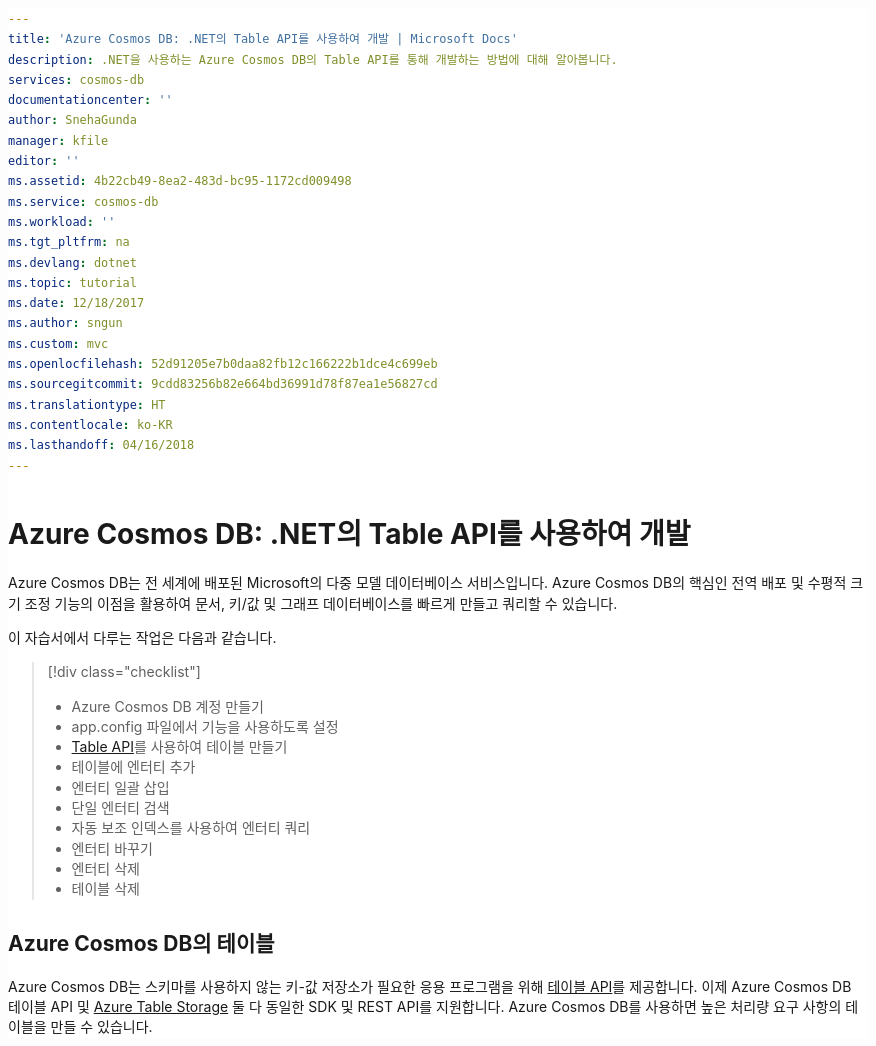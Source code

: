 ```yaml
---
title: 'Azure Cosmos DB: .NET의 Table API를 사용하여 개발 | Microsoft Docs'
description: .NET을 사용하는 Azure Cosmos DB의 Table API를 통해 개발하는 방법에 대해 알아봅니다.
services: cosmos-db
documentationcenter: ''
author: SnehaGunda
manager: kfile
editor: ''
ms.assetid: 4b22cb49-8ea2-483d-bc95-1172cd009498
ms.service: cosmos-db
ms.workload: ''
ms.tgt_pltfrm: na
ms.devlang: dotnet
ms.topic: tutorial
ms.date: 12/18/2017
ms.author: sngun
ms.custom: mvc
ms.openlocfilehash: 52d91205e7b0daa82fb12c166222b1dce4c699eb
ms.sourcegitcommit: 9cdd83256b82e664bd36991d78f87ea1e56827cd
ms.translationtype: HT
ms.contentlocale: ko-KR
ms.lasthandoff: 04/16/2018
---
```

# <a name="azure-cosmos-db-develop-with-the-table-api-in-net"></a>Azure Cosmos DB: .NET의 Table API를 사용하여 개발

Azure Cosmos DB는 전 세계에 배포된 Microsoft의 다중 모델 데이터베이스 서비스입니다. Azure Cosmos DB의 핵심인 전역 배포 및 수평적 크기 조정 기능의 이점을 활용하여 문서, 키/값 및 그래프 데이터베이스를 빠르게 만들고 쿼리할 수 있습니다.

이 자습서에서 다루는 작업은 다음과 같습니다. 

> [!div class="checklist"] 
> * Azure Cosmos DB 계정 만들기 
> * app.config 파일에서 기능을 사용하도록 설정 
> * [Table API](table-introduction.md)를 사용하여 테이블 만들기
> * 테이블에 엔터티 추가 
> * 엔터티 일괄 삽입 
> * 단일 엔터티 검색 
> * 자동 보조 인덱스를 사용하여 엔터티 쿼리 
> * 엔터티 바꾸기 
> * 엔터티 삭제 
> * 테이블 삭제
 
## <a name="tables-in-azure-cosmos-db"></a>Azure Cosmos DB의 테이블 

Azure Cosmos DB는 스키마를 사용하지 않는 키-값 저장소가 필요한 응용 프로그램을 위해 [테이블 API](table-introduction.md)를 제공합니다. 이제 Azure Cosmos DB 테이블 API 및 [Azure Table Storage](../storage/common/storage-introduction.md) 둘 다 동일한 SDK 및 REST API를 지원합니다. Azure Cosmos DB를 사용하면 높은 처리량 요구 사항의 테이블을 만들 수 있습니다.

